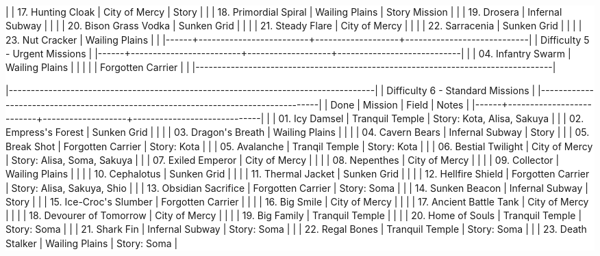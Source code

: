 |      | 17. Hunting Cloak       | City of Mercy     | Story                      |
|      | 18. Primordial Spiral   | Wailing Plains    | Story Mission              |
|      | 19. Drosera             | Infernal Subway   |                            |
|      | 20. Bison Grass Vodka   | Sunken Grid       |                            |
|      | 21. Steady Flare        | City of Mercy     |                            |
|      | 22. Sarracenia          | Sunken Grid       |                            |
|      | 23. Nut Cracker         | Wailing Plains    |                            |
|------+-------------------------+-------------------+----------------------------|
| Difficulty 5 - Urgent Missions                                                  |
|------+-------------------------+-------------------+----------------------------|
|      | 04. Infantry Swarm      | Wailing Plains    |                            |
|      |                         | Forgotten Carrier |                            |
|---------------------------------------------------------------------------------|


|-----------------------------------------------------------------------------------|
| Difficulty 6 - Standard Missions                                                  |
|-----------------------------------------------------------------------------------|
| Done | Mission                  | Field             | Notes                       |
|------+--------------------------+-------------------+-----------------------------|
|      | 01. Icy Damsel           | Tranquil Temple   | Story: Kota, Alisa, Sakuya  |
|      | 02. Empress's Forest     | Sunken Grid       |                             |
|      | 03. Dragon's Breath      | Wailing Plains    |                             |
|      | 04. Cavern Bears         | Infernal Subway   | Story                       |
|      | 05. Break Shot           | Forgotten Carrier | Story: Kota                 |
|      | 05. Avalanche            | Tranqil Temple    | Story: Kota                 |
|      | 06. Bestial Twilight     | City of Mercy     | Story: Alisa, Soma, Sakuya  |
|      | 07. Exiled Emperor       | City of Mercy     |                             |
|      | 08. Nepenthes            | City of Mercy     |                             |
|      | 09. Collector            | Wailing Plains    |                             |
|      | 10. Cephalotus           | Sunken Grid       |                             |
|      | 11. Thermal Jacket       | Sunken Grid       |                             |
|      | 12. Hellfire Shield      | Forgotten Carrier | Story: Alisa, Sakuya, Shio  |
|      | 13. Obsidian Sacrifice   | Forgotten Carrier | Story: Soma                 |
|      | 14. Sunken Beacon        | Infernal Subway   | Story                       |
|      | 15. Ice-Croc's Slumber   | Forgotten Carrier |                             |
|      | 16. Big Smile            | City of Mercy     |                             |
|      | 17. Ancient Battle Tank  | City of Mercy     |                             |
|      | 18. Devourer of Tomorrow | City of Mercy     |                             |
|      | 19. Big Family           | Tranquil Temple   |                             |
|      | 20. Home of Souls        | Tranquil Temple   | Story: Soma                 |
|      | 21. Shark Fin            | Infernal Subway   | Story: Soma                 |
|      | 22. Regal Bones          | Tranquil Temple   | Story: Soma                 |
|      | 23. Death Stalker        | Wailing Plains    | Story: Soma                 |